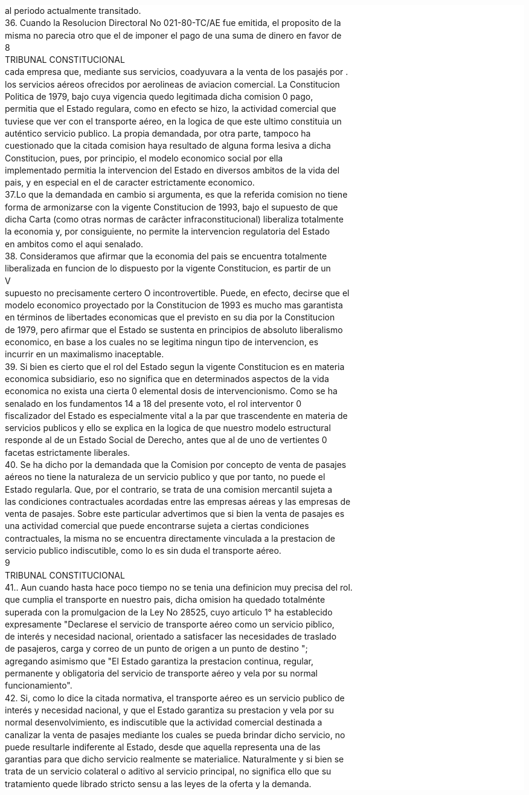 al periodo actualmente transitado.  
36. Cuando la Resolucion Directoral No 021-80-TC/AE fue emitida, el proposito de la  
misma no parecia otro que el de imponer el pago de una suma de dinero en favor de  
8  
TRIBUNAL CONSTITUCIONAL  
cada empresa que, mediante sus servicios, coadyuvara a la venta de los pasajés por .  
los servicios aéreos ofrecidos por aerolineas de aviacion comercial. La Constitucion  
Politica de 1979, bajo cuya vigencia quedo legitimada dicha comision 0 pago,  
permitia que el Estado regulara, como en efecto se hizo, la actividad comercial que  
tuviese que ver con el transporte aéreo, en la logica de que este ultimo constituia un  
auténtico servicio publico. La propia demandada, por otra parte, tampoco ha  
cuestionado que la citada comision haya resultado de alguna forma lesiva a dicha  
Constitucion, pues, por principio, el modelo economico social por ella  
implementado permitia la intervencion del Estado en diversos ambitos de la vida del  
pais, y en especial en el de caracter estrictamente economico.  
37.Lo que la demandada en cambio si argumenta, es que la referida comision no tiene  
forma de armonizarse con la vigente Constitucion de 1993, bajo el supuesto de que  
dicha Carta (como otras normas de carâcter infraconstitucional) liberaliza totalmente  
la economia y, por consiguiente, no permite la intervencion regulatoria del Estado  
en ambitos como el aqui senalado.  
38. Consideramos que afirmar que la economia del pais se encuentra totalmente  
liberalizada en funcion de lo dispuesto por la vigente Constitucion, es partir de un  
V  
supuesto no precisamente certero O incontrovertible. Puede, en efecto, decirse que el  
modelo economico proyectado por la Constitucion de 1993 es mucho mas garantista  
en términos de libertades economicas que el previsto en su dia por la Constitucion  
de 1979, pero afirmar que el Estado se sustenta en principios de absoluto liberalismo  
economico, en base a los cuales no se legitima ningun tipo de intervencion, es  
incurrir en un maximalismo inaceptable.  
39. Si bien es cierto que el rol del Estado segun la vigente Constitucion es en materia  
economica subsidiario, eso no significa que en determinados aspectos de la vida  
economica no exista una cierta 0 elemental dosis de intervencionismo. Como se ha  
senalado en los fundamentos 14 a 18 del presente voto, el rol interventor 0  
fiscalizador del Estado es especialmente vital a la par que trascendente en materia de  
servicios publicos y ello se explica en la logica de que nuestro modelo estructural  
responde al de un Estado Social de Derecho, antes que al de uno de vertientes 0  
facetas estrictamente liberales.  
40. Se ha dicho por la demandada que la Comision por concepto de venta de pasajes  
aéreos no tiene la naturaleza de un servicio publico y que por tanto, no puede el  
Estado regularla. Que, por el contrario, se trata de una comision mercantil sujeta a  
las condiciones contractuales acordadas entre las empresas aéreas y las empresas de  
venta de pasajes. Sobre este particular advertimos que si bien la venta de pasajes es  
una actividad comercial que puede encontrarse sujeta a ciertas condiciones  
contractuales, la misma no se encuentra directamente vinculada a la prestacion de  
servicio publico indiscutible, como lo es sin duda el transporte aéreo.  
9  
TRIBUNAL CONSTITUCIONAL  
41.. Aun cuando hasta hace poco tiempo no se tenia una definicion muy precisa del rol.  
que cumplia el transporte en nuestro pais, dicha omision ha quedado totalménte  
superada con la promulgacion de la Ley No 28525, cuyo articulo 1° ha establecido  
expresamente "Declarese el servicio de transporte aéreo como un servicio piblico,  
de interés y necesidad nacional, orientado a satisfacer las necesidades de traslado  
de pasajeros, carga y correo de un punto de origen a un punto de destino ";  
agregando asimismo que "El Estado garantiza la prestacion continua, regular,  
permanente y obligatoria del servicio de transporte aéreo y vela por su normal  
funcionamiento".  
42. Si, como lo dice la citada normativa, el transporte aéreo es un servicio publico de  
interés y necesidad nacional, y que el Estado garantiza su prestacion y vela por su  
normal desenvolvimiento, es indiscutible que la actividad comercial destinada a  
canalizar la venta de pasajes mediante los cuales se pueda brindar dicho servicio, no  
puede resultarle indiferente al Estado, desde que aquella representa una de las  
garantias para que dicho servicio realmente se materialice. Naturalmente y si bien se  
trata de un servicio colateral o aditivo al servicio principal, no significa ello que su  
tratamiento quede librado stricto sensu a las leyes de la oferta y la demanda.  